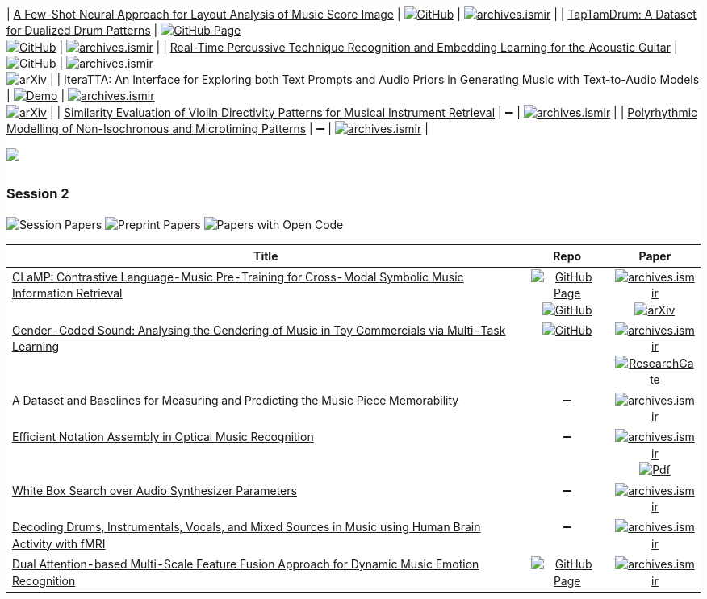 | [A Few-Shot Neural Approach for Layout Analysis of Music Score Image](http://ismir2023program.ismir.net/poster_47.html) | [![GitHub](https://img.shields.io/github/stars/fjcastellanos/FewShotLayoutAnalysisMusic)](https://github.com/fjcastellanos/FewShotLayoutAnalysisMusic) | [![archives.ismir](https://img.shields.io/badge/pdf-ismir-2E6DA4.svg)](https://archives.ismir.net/ismir2023/paper/000011.pdf) |
| [TapTamDrum: A Dataset for Dualized Drum Patterns](http://ismir2023program.ismir.net/poster_33.html) | [![GitHub Page](https://img.shields.io/badge/GitHub-Page-159957.svg)](https://taptamdrum.github.io/) <br /> [![GitHub](https://img.shields.io/github/stars/taptamdrum/dataset)](https://github.com/taptamdrum/dataset) | [![archives.ismir](https://img.shields.io/badge/pdf-ismir-2E6DA4.svg)](https://archives.ismir.net/ismir2023/paper/000012.pdf) |
| [Real-Time Percussive Technique Recognition and Embedding Learning for the Acoustic Guitar](http://ismir2023program.ismir.net/poster_48.html) | [![GitHub](https://img.shields.io/github/stars/iamtheband/martelloni_et_al_ismir2023)](https://github.com/iamtheband/martelloni_et_al_ismir2023) | [![archives.ismir](https://img.shields.io/badge/pdf-ismir-2E6DA4.svg)](https://archives.ismir.net/ismir2023/paper/000013.pdf) <br /> [![arXiv](https://img.shields.io/badge/arXiv-2307.07426-b31b1b.svg)](https://arxiv.org/abs/2307.07426) |
| [IteraTTA: An Interface for Exploring both Text Prompts and Audio Priors in Generating Music with Text-to-Audio Models](http://ismir2023program.ismir.net/poster_80.html) | [![Demo](https://img.shields.io/badge/Demo-IteraTTA-FFD21F.svg)](https://iteratta.duckdns.org/) | [![archives.ismir](https://img.shields.io/badge/pdf-ismir-2E6DA4.svg)](https://archives.ismir.net/ismir2023/paper/000014.pdf) <br /> [![arXiv](https://img.shields.io/badge/arXiv-2307.13005-b31b1b.svg)](https://arxiv.org/abs/2307.13005) |
| [Similarity Evaluation of Violin Directivity Patterns for Musical Instrument Retrieval](http://ismir2023program.ismir.net/poster_174.html) | :heavy_minus_sign: | [![archives.ismir](https://img.shields.io/badge/pdf-ismir-2E6DA4.svg)](https://archives.ismir.net/ismir2023/paper/000015.pdf) |
| [Polyrhythmic Modelling of Non-Isochronous and Microtiming Patterns](http://ismir2023program.ismir.net/poster_82.html) | :heavy_minus_sign: | [![archives.ismir](https://img.shields.io/badge/pdf-ismir-2E6DA4.svg)](https://archives.ismir.net/ismir2023/paper/000016.pdf) |

<a href="#sections">
  <img src="https://cdn.jsdelivr.net/gh/DmitryRyumin/NewEraAI-Papers@main/images/top.svg" />
</a>

### Session 2

![Session Papers](https://img.shields.io/badge/Session%20Papers-15-42BA16) ![Preprint Papers](https://img.shields.io/badge/Preprint%20Papers-7-b31b1b) ![Papers with Open Code](https://img.shields.io/badge/Papers%20with%20Open%20Code-7-1D7FBF)

| **Title** | **Repo** | **Paper** |
|-----------|:--------:|:---------:|
| [CLaMP: Contrastive Language-Music Pre-Training for Cross-Modal Symbolic Music Information Retrieval](http://ismir2023program.ismir.net/poster_91.html) | [![GitHub Page](https://img.shields.io/badge/GitHub-Page-159957.svg)](https://microsoft.github.io/muzic/clamp/) <br /> [![GitHub](https://img.shields.io/github/stars/microsoft/muzic)](https://github.com/microsoft/muzic) | [![archives.ismir](https://img.shields.io/badge/pdf-ismir-2E6DA4.svg)](https://archives.ismir.net/ismir2023/paper/000017.pdf) <br /> [![arXiv](https://img.shields.io/badge/arXiv-2304.11029-b31b1b.svg)](https://arxiv.org/abs/2304.11029) |
| [Gender-Coded Sound: Analysing the Gendering of Music in Toy Commercials via Multi-Task Learning](http://ismir2023program.ismir.net/poster_238.html) | [![GitHub](https://img.shields.io/github/stars/marinelliluca/gender_coded_sound_ismir2023)](https://github.com/marinelliluca/gender_coded_sound_ismir2023) | [![archives.ismir](https://img.shields.io/badge/pdf-ismir-2E6DA4.svg)](https://archives.ismir.net/ismir2023/paper/000018.pdf) <br /> [![ResearchGate](https://img.shields.io/badge/Research-Gate-D7E7F5.svg)](https://www.researchgate.net/publication/372279840_Gender-Coded_Sound_Analysing_the_Gendering_of_Music_in_Toy_Commercials_via_Multi-Task_Learning) |
| [A Dataset and Baselines for Measuring and Predicting the Music Piece Memorability](http://ismir2023program.ismir.net/poster_56.html) | :heavy_minus_sign: | [![archives.ismir](https://img.shields.io/badge/pdf-ismir-2E6DA4.svg)](https://archives.ismir.net/ismir2023/paper/000019.pdf) |
| [Efficient Notation Assembly in Optical Music Recognition](http://ismir2023program.ismir.net/poster_38.html) | :heavy_minus_sign: | [![archives.ismir](https://img.shields.io/badge/pdf-ismir-2E6DA4.svg)](https://archives.ismir.net/ismir2023/paper/000020.pdf) <br /> [![Pdf](https://img.shields.io/badge/pdf-version-003B10.svg)](https://repositori.upf.edu/bitstream/handle/10230/58186/Valero_ism_effi.pdf?sequence=1&isAllowed=y) |
| [White Box Search over Audio Synthesizer Parameters](http://ismir2023program.ismir.net/poster_59.html) | :heavy_minus_sign: | [![archives.ismir](https://img.shields.io/badge/pdf-ismir-2E6DA4.svg)](https://archives.ismir.net/ismir2023/paper/000021.pdf) |
| [Decoding Drums, Instrumentals, Vocals, and Mixed Sources in Music using Human Brain Activity with fMRI](http://ismir2023program.ismir.net/poster_63.html) | :heavy_minus_sign: | [![archives.ismir](https://img.shields.io/badge/pdf-ismir-2E6DA4.svg)](https://archives.ismir.net/ismir2023/paper/000022.pdf) |
| [Dual Attention-based Multi-Scale Feature Fusion Approach for Dynamic Music Emotion Recognition](http://ismir2023program.ismir.net/poster_68.html) | [![GitHub Page](https://img.shields.io/badge/GitHub-Page-159957.svg)](https://ismir-2023.github.io/MER1101/) | [![archives.ismir](https://img.shields.io/badge/pdf-ismir-2E6DA4.svg)](https://archives.ismir.net/ismir2023/paper/000023.pdf) |